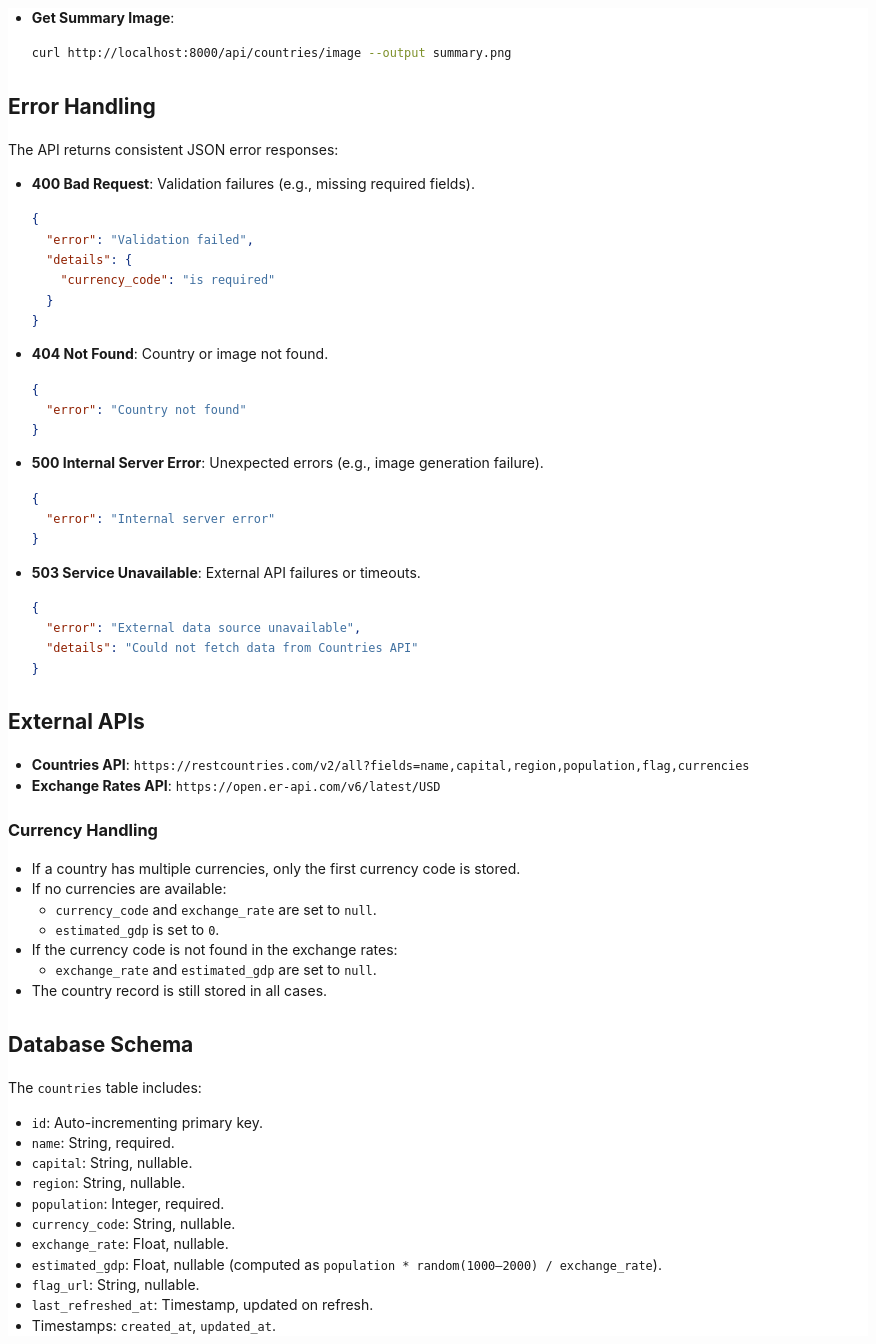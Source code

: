 - **Get Summary Image**:
  ```bash
  curl http://localhost:8000/api/countries/image --output summary.png
  ```

## Error Handling
The API returns consistent JSON error responses:
- **400 Bad Request**: Validation failures (e.g., missing required fields).
  ```json
  {
    "error": "Validation failed",
    "details": {
      "currency_code": "is required"
    }
  }
  ```
- **404 Not Found**: Country or image not found.
  ```json
  {
    "error": "Country not found"
  }
  ```
- **500 Internal Server Error**: Unexpected errors (e.g., image generation failure).
  ```json
  {
    "error": "Internal server error"
  }
  ```
- **503 Service Unavailable**: External API failures or timeouts.
  ```json
  {
    "error": "External data source unavailable",
    "details": "Could not fetch data from Countries API"
  }
  ```

## External APIs
- **Countries API**: `https://restcountries.com/v2/all?fields=name,capital,region,population,flag,currencies`
- **Exchange Rates API**: `https://open.er-api.com/v6/latest/USD`

### Currency Handling
- If a country has multiple currencies, only the first currency code is stored.
- If no currencies are available:
  - `currency_code` and `exchange_rate` are set to `null`.
  - `estimated_gdp` is set to `0`.
- If the currency code is not found in the exchange rates:
  - `exchange_rate` and `estimated_gdp` are set to `null`.
- The country record is still stored in all cases.

## Database Schema
The `countries` table includes:
- `id`: Auto-incrementing primary key.
- `name`: String, required.
- `capital`: String, nullable.
- `region`: String, nullable.
- `population`: Integer, required.
- `currency_code`: String, nullable.
- `exchange_rate`: Float, nullable.
- `estimated_gdp`: Float, nullable (computed as `population * random(1000–2000) / exchange_rate`).
- `flag_url`: String, nullable.
- `last_refreshed_at`: Timestamp, updated on refresh.
- Timestamps: `created_at`, `updated_at`.
